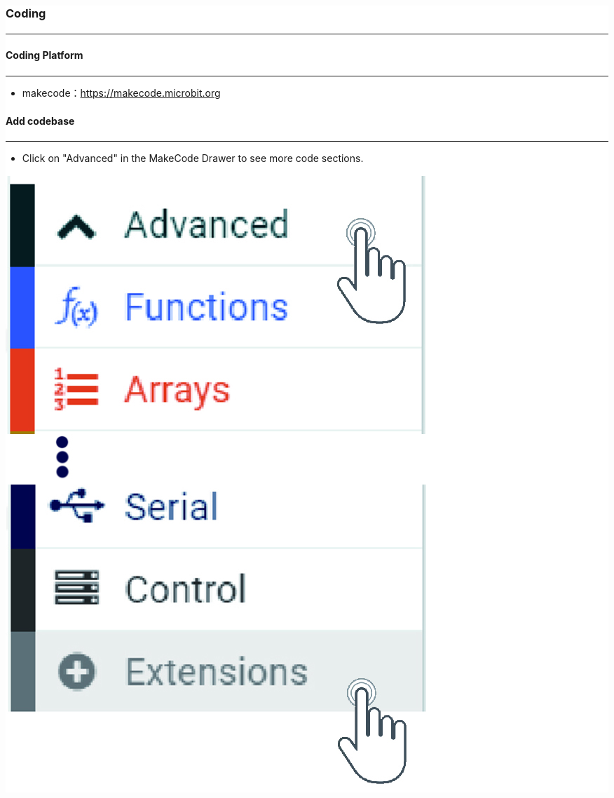 ### Coding  
---
#### Coding Platform ####
---

- makecode：https://makecode.microbit.org


#### Add codebase ####
---

- Click on "Advanced" in the MakeCode Drawer to see more code sections.

 ![](./images/j31P9Bx.jpg)
